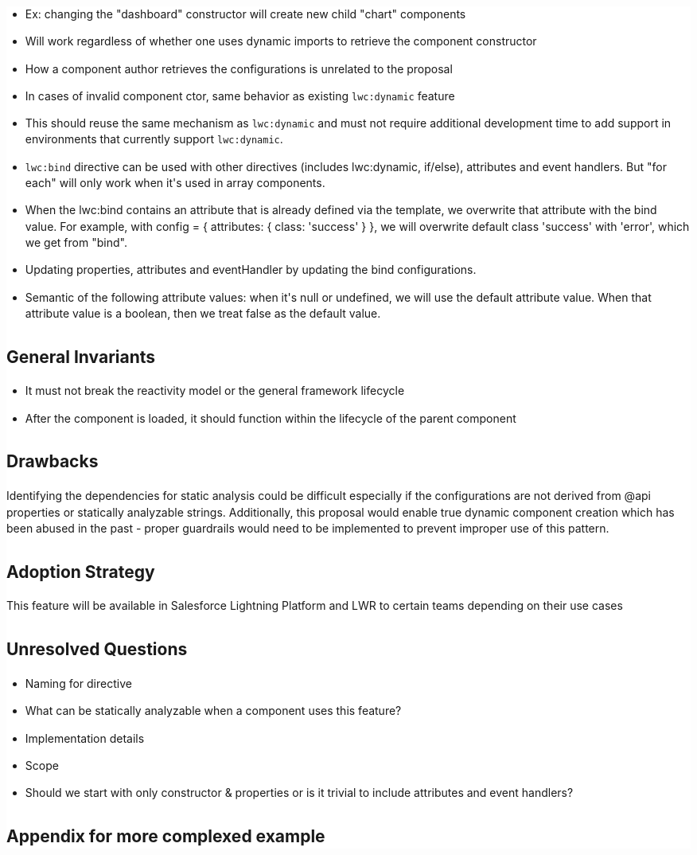 * Ex: changing the "dashboard" constructor will create new child "chart" components

* Will work regardless of whether one uses dynamic imports to retrieve the component constructor

* How a component author retrieves the configurations is unrelated to the proposal

* In cases of invalid component ctor, same behavior as existing `lwc:dynamic` feature

* This should reuse the same mechanism as `lwc:dynamic` and must not require additional development time to add support in environments that currently support `lwc:dynamic`.

* `lwc:bind` directive can be used with other directives (includes lwc:dynamic, if/else), attributes and event handlers. But "for each" will only work when it's used in array components.

* When the lwc:bind contains an attribute that is already defined via the template, we overwrite that attribute with the bind value. For example, <x-foo lwc:bind={config} class="error"></x-foo> with config = { attributes: { class: 'success' } }, we will overwrite default class 'success' with 'error', which we get from "bind".

* Updating properties, attributes and eventHandler by updating the bind configurations.

* Semantic of the following attribute values: when it's null or undefined, we will use the default attribute value. When that attribute value is a boolean, then we treat false as the default value.

## General Invariants

* It must not break the reactivity model or the general framework lifecycle

* After the component is loaded, it should function within the lifecycle of the parent component

## Drawbacks

Identifying the dependencies for static analysis could be difficult especially if the configurations are not derived from @api properties or statically analyzable strings. Additionally, this proposal would enable true dynamic component creation which has been abused in the past - proper guardrails would need to be implemented to prevent improper use of this pattern.

## Adoption Strategy

This feature will be available in Salesforce Lightning Platform and LWR to certain teams depending on their use cases

## Unresolved Questions

* Naming for directive

* What can be statically analyzable when a component uses this feature?

* Implementation details

* Scope

* Should we start with only constructor & properties or is it trivial to include attributes and event handlers?

## Appendix for more complexed example
